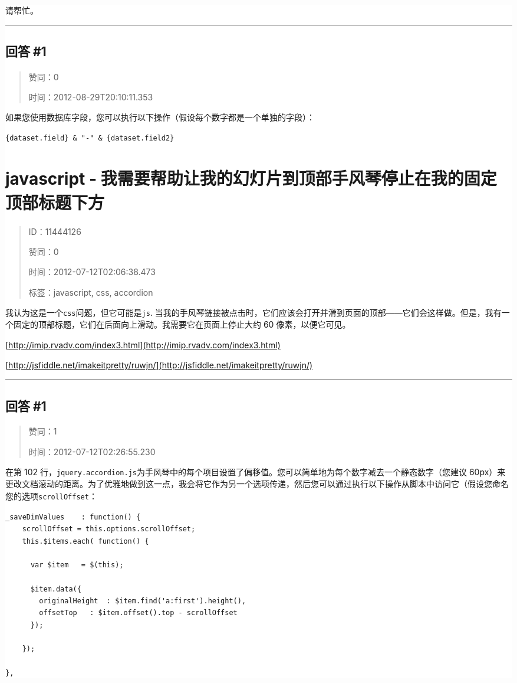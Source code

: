 请帮忙。

* * *

## 回答 #1

> 赞同：0
> 
> 时间：2012-08-29T20:10:11.353

如果您使用数据库字段，您可以执行以下操作（假设每个数字都是一个单独的字段）：

```
{dataset.field} & "-" & {dataset.field2} 
```

# javascript - 我需要帮助让我的幻灯片到顶部手风琴停止在我的固定顶部标题下方

> ID：11444126
> 
> 赞同：0
> 
> 时间：2012-07-12T02:06:38.473
> 
> 标签：javascript, css, accordion

我认为这是一个`css`问题，但它可能是`js`. 当我的手风琴链接被点击时，它们应该会打开并滑到页面的顶部——它们会这样做。但是，我有一个固定的顶部标题，它们在后面向上滑动。我需要它在页面上停止大约 60 像素，以便它可见。

[http://imip.rvadv.com/index3.html](http://imip.rvadv.com/index3.html)

[http://jsfiddle.net/imakeitpretty/ruwjn/](http://jsfiddle.net/imakeitpretty/ruwjn/)

* * *

## 回答 #1

> 赞同：1
> 
> 时间：2012-07-12T02:26:55.230

在第 102 行，`jquery.accordion.js`为手风琴中的每个项目设置了偏移值。您可以简单地为每个数字减去一个静态数字（您建议 60px）来更改文档滚动的距离。为了优雅地做到这一点，我会将它作为另一个选项传递，然后您可以通过执行以下操作从脚本中访问它（假设您命名您的选项`scrollOffset`：

```
_saveDimValues    : function() {
    scrollOffset = this.options.scrollOffset;
    this.$items.each( function() {

      var $item   = $(this);

      $item.data({
        originalHeight  : $item.find('a:first').height(),
        offsetTop   : $item.offset().top - scrollOffset
      });

    });

}, 
```
